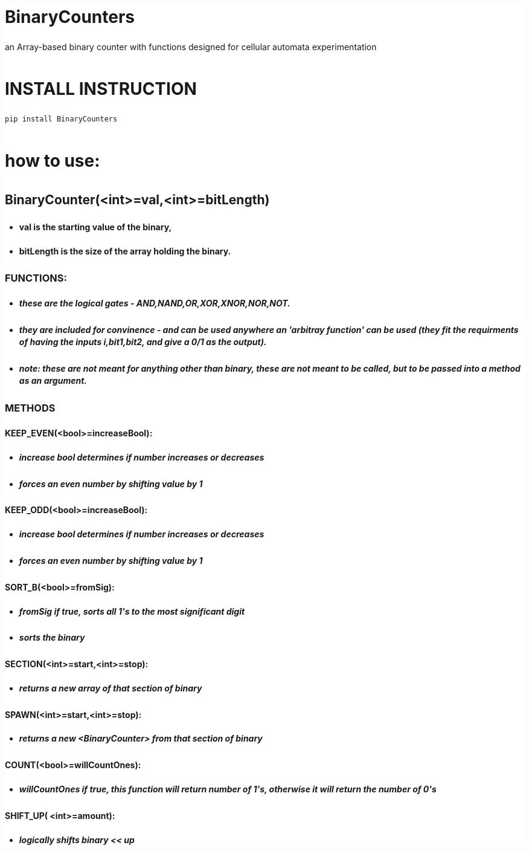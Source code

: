 # BinaryCounters
 an Array-based binary counter with functions designed for cellular automata experimentation

# INSTALL INSTRUCTION
```
pip install BinaryCounters
```



# how to use:
## BinaryCounter(\<int\>=val,\<int\>=bitLength)
* #### val is the starting value of the binary,
* #### bitLength is the size of the array holding the binary.

### FUNCTIONS:
* ##### these are the logical gates - AND,NAND,OR,XOR,XNOR,NOR,NOT.
* ##### they are included for convinence - and can be used anywhere an 'arbitray function' can be used (they fit the requirments of having the inputs i,bit1,bit2, and give a 0/1 as the output).
* ##### note: these are not meant for anything other than binary, these are not meant to be called, but to be passed into a method as an argument.

### METHODS

#### KEEP_EVEN(\<bool\>=increaseBool):
* ##### increase bool determines if number increases or decreases
* ##### forces an even number by shifting value by 1
 
#### KEEP_ODD(\<bool\>=increaseBool):
* ##### increase bool determines if number increases or decreases
* ##### forces an even number by shifting value by 1

#### SORT_B(\<bool\>=fromSig):
* ##### fromSig if true, sorts all 1's to the most significant digit
* ##### sorts the binary

#### SECTION(\<int\>=start,\<int\>=stop):
* ##### returns a new array of that section of binary

#### SPAWN(\<int\>=start,\<int\>=stop):
* ##### returns a new \<BinaryCounter\> from that section of binary

#### COUNT(\<bool\>=willCountOnes):
* ##### willCountOnes if true,  this function will return number of 1's, otherwise it will return the number of 0's 

#### SHIFT_UP( \<int\>=amount):
* ##### logically shifts binary \<\< up
